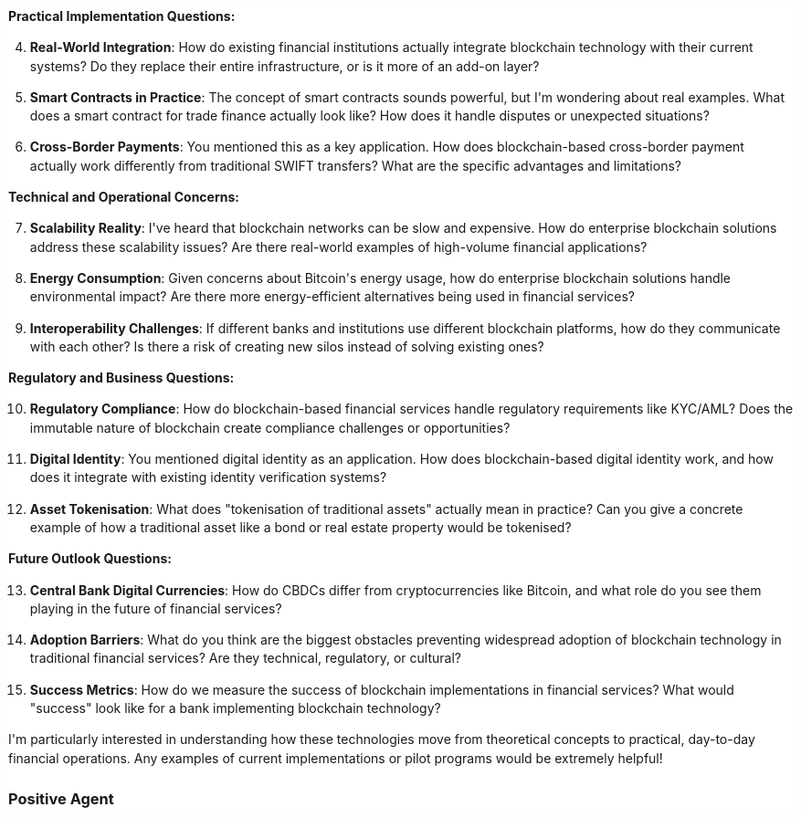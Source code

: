 **Practical Implementation Questions:**

4. **Real-World Integration**: How do existing financial institutions actually integrate blockchain technology with their current systems? Do they replace their entire infrastructure, or is it more of an add-on layer?

5. **Smart Contracts in Practice**: The concept of smart contracts sounds powerful, but I'm wondering about real examples. What does a smart contract for trade finance actually look like? How does it handle disputes or unexpected situations?

6. **Cross-Border Payments**: You mentioned this as a key application. How does blockchain-based cross-border payment actually work differently from traditional SWIFT transfers? What are the specific advantages and limitations?

**Technical and Operational Concerns:**

7. **Scalability Reality**: I've heard that blockchain networks can be slow and expensive. How do enterprise blockchain solutions address these scalability issues? Are there real-world examples of high-volume financial applications?

8. **Energy Consumption**: Given concerns about Bitcoin's energy usage, how do enterprise blockchain solutions handle environmental impact? Are there more energy-efficient alternatives being used in financial services?

9. **Interoperability Challenges**: If different banks and institutions use different blockchain platforms, how do they communicate with each other? Is there a risk of creating new silos instead of solving existing ones?

**Regulatory and Business Questions:**

10. **Regulatory Compliance**: How do blockchain-based financial services handle regulatory requirements like KYC/AML? Does the immutable nature of blockchain create compliance challenges or opportunities?

11. **Digital Identity**: You mentioned digital identity as an application. How does blockchain-based digital identity work, and how does it integrate with existing identity verification systems?

12. **Asset Tokenisation**: What does "tokenisation of traditional assets" actually mean in practice? Can you give a concrete example of how a traditional asset like a bond or real estate property would be tokenised?

**Future Outlook Questions:**

13. **Central Bank Digital Currencies**: How do CBDCs differ from cryptocurrencies like Bitcoin, and what role do you see them playing in the future of financial services?

14. **Adoption Barriers**: What do you think are the biggest obstacles preventing widespread adoption of blockchain technology in traditional financial services? Are they technical, regulatory, or cultural?

15. **Success Metrics**: How do we measure the success of blockchain implementations in financial services? What would "success" look like for a bank implementing blockchain technology?

I'm particularly interested in understanding how these technologies move from theoretical concepts to practical, day-to-day financial operations. Any examples of current implementations or pilot programs would be extremely helpful!

### Positive Agent
